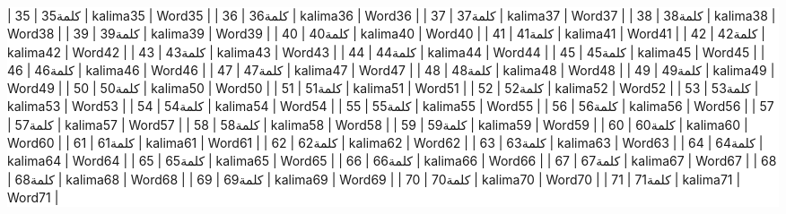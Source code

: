| 35 | كلمة35 | kalima35 | Word35 |
| 36 | كلمة36 | kalima36 | Word36 |
| 37 | كلمة37 | kalima37 | Word37 |
| 38 | كلمة38 | kalima38 | Word38 |
| 39 | كلمة39 | kalima39 | Word39 |
| 40 | كلمة40 | kalima40 | Word40 |
| 41 | كلمة41 | kalima41 | Word41 |
| 42 | كلمة42 | kalima42 | Word42 |
| 43 | كلمة43 | kalima43 | Word43 |
| 44 | كلمة44 | kalima44 | Word44 |
| 45 | كلمة45 | kalima45 | Word45 |
| 46 | كلمة46 | kalima46 | Word46 |
| 47 | كلمة47 | kalima47 | Word47 |
| 48 | كلمة48 | kalima48 | Word48 |
| 49 | كلمة49 | kalima49 | Word49 |
| 50 | كلمة50 | kalima50 | Word50 |
| 51 | كلمة51 | kalima51 | Word51 |
| 52 | كلمة52 | kalima52 | Word52 |
| 53 | كلمة53 | kalima53 | Word53 |
| 54 | كلمة54 | kalima54 | Word54 |
| 55 | كلمة55 | kalima55 | Word55 |
| 56 | كلمة56 | kalima56 | Word56 |
| 57 | كلمة57 | kalima57 | Word57 |
| 58 | كلمة58 | kalima58 | Word58 |
| 59 | كلمة59 | kalima59 | Word59 |
| 60 | كلمة60 | kalima60 | Word60 |
| 61 | كلمة61 | kalima61 | Word61 |
| 62 | كلمة62 | kalima62 | Word62 |
| 63 | كلمة63 | kalima63 | Word63 |
| 64 | كلمة64 | kalima64 | Word64 |
| 65 | كلمة65 | kalima65 | Word65 |
| 66 | كلمة66 | kalima66 | Word66 |
| 67 | كلمة67 | kalima67 | Word67 |
| 68 | كلمة68 | kalima68 | Word68 |
| 69 | كلمة69 | kalima69 | Word69 |
| 70 | كلمة70 | kalima70 | Word70 |
| 71 | كلمة71 | kalima71 | Word71 |